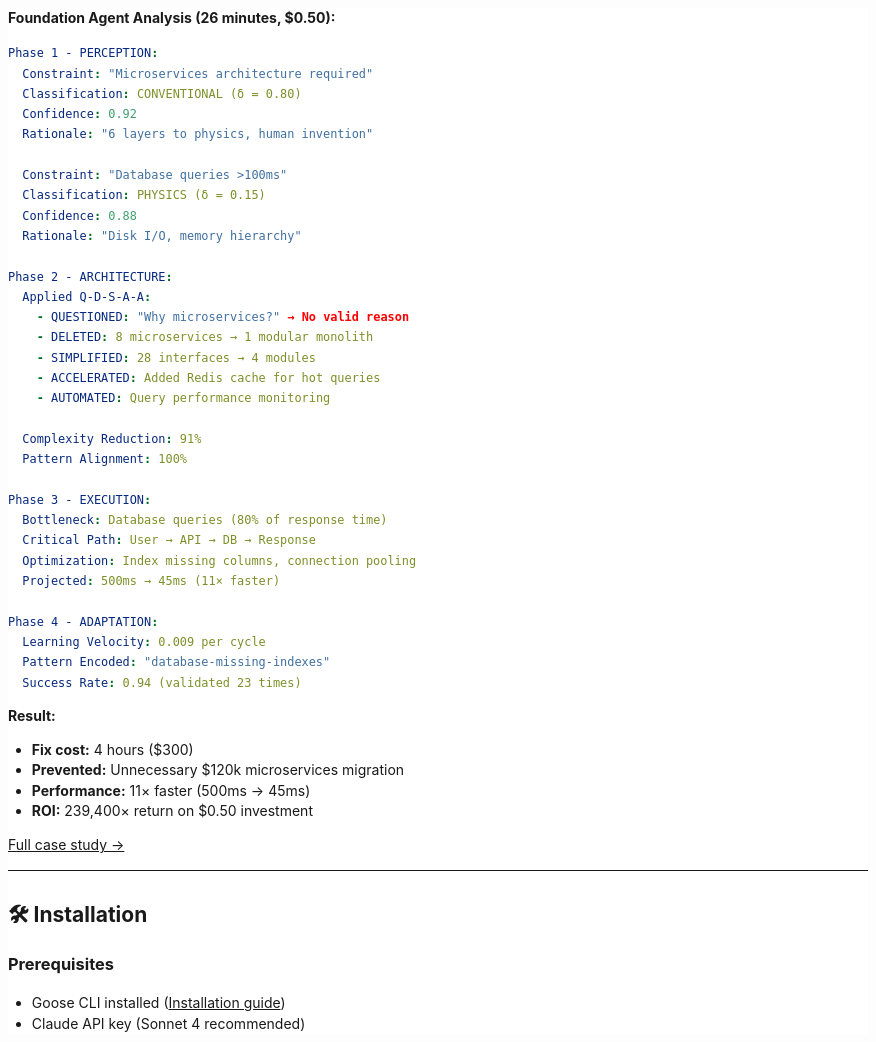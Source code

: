 **Foundation Agent Analysis (26 minutes, $0.50):**

```yaml
Phase 1 - PERCEPTION:
  Constraint: "Microservices architecture required"
  Classification: CONVENTIONAL (δ = 0.80)
  Confidence: 0.92
  Rationale: "6 layers to physics, human invention"

  Constraint: "Database queries >100ms"
  Classification: PHYSICS (δ = 0.15)
  Confidence: 0.88
  Rationale: "Disk I/O, memory hierarchy"

Phase 2 - ARCHITECTURE:
  Applied Q-D-S-A-A:
    - QUESTIONED: "Why microservices?" → No valid reason
    - DELETED: 8 microservices → 1 modular monolith
    - SIMPLIFIED: 28 interfaces → 4 modules
    - ACCELERATED: Added Redis cache for hot queries
    - AUTOMATED: Query performance monitoring

  Complexity Reduction: 91%
  Pattern Alignment: 100%

Phase 3 - EXECUTION:
  Bottleneck: Database queries (80% of response time)
  Critical Path: User → API → DB → Response
  Optimization: Index missing columns, connection pooling
  Projected: 500ms → 45ms (11× faster)

Phase 4 - ADAPTATION:
  Learning Velocity: 0.009 per cycle
  Pattern Encoded: "database-missing-indexes"
  Success Rate: 0.94 (validated 23 times)
```

**Result:**
- **Fix cost:** 4 hours ($300)
- **Prevented:** Unnecessary $120k microservices migration
- **Performance:** 11× faster (500ms → 45ms)
- **ROI:** 239,400× return on $0.50 investment

[Full case study →](docs/FOUNDATION_AGENT_WALKTHROUGH_EXAMPLE.md)

---

## 🛠️ Installation

### Prerequisites

- Goose CLI installed ([Installation guide](https://github.com/block/goose))
- Claude API key (Sonnet 4 recommended)
